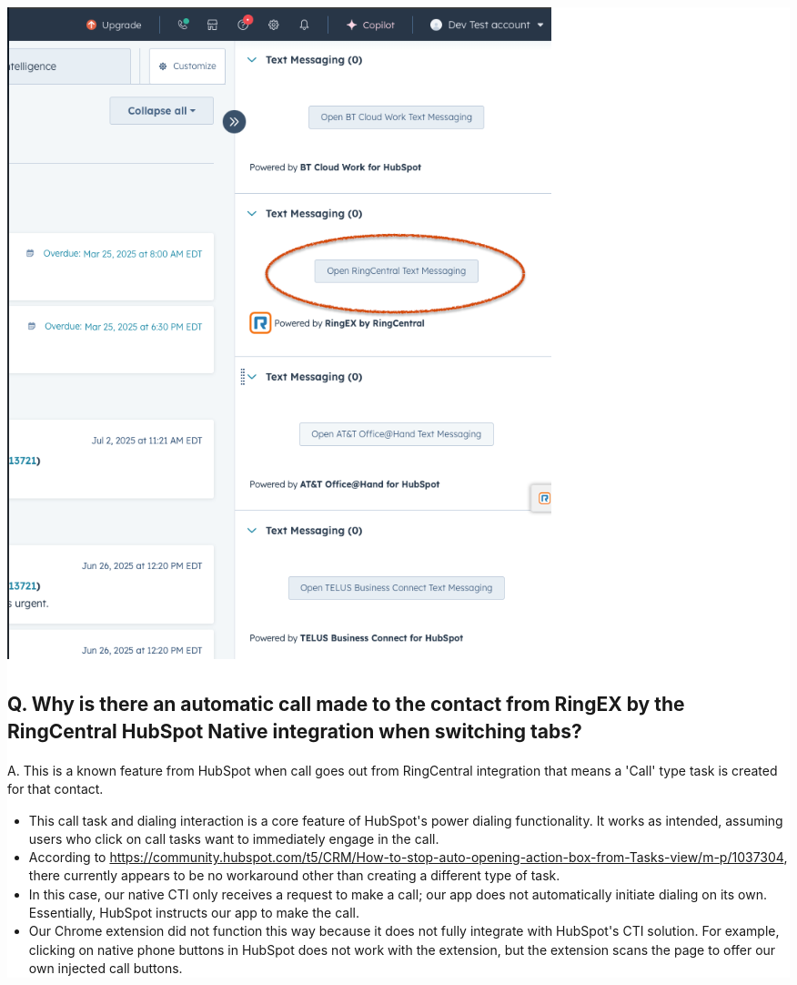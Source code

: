 ![Open RingCentral Text Messaging](./img/open-ringcentral-text-messaging.png)

## Q. Why is there an automatic call made to the contact from RingEX by the RingCentral HubSpot Native integration when switching tabs?

A. This is a known feature from HubSpot when call goes out from RingCentral integration that means a 'Call' type task is created for that contact.

-   This call task and dialing interaction is a core feature of HubSpot's power dialing functionality. It works as intended, assuming users who click on call tasks want to immediately engage in the call.
-   According to https://community.hubspot.com/t5/CRM/How-to-stop-auto-opening-action-box-from-Tasks-view/m-p/1037304, there currently appears to be no workaround other than creating a different type of task.
-   In this case, our native CTI only receives a request to make a call; our app does not automatically initiate dialing on its own. Essentially, HubSpot instructs our app to make the call.
-   Our Chrome extension did not function this way because it does not fully integrate with HubSpot's CTI solution. For example, clicking on native phone buttons in HubSpot does not work with the extension, but the extension scans the page to offer our own injected call buttons.
